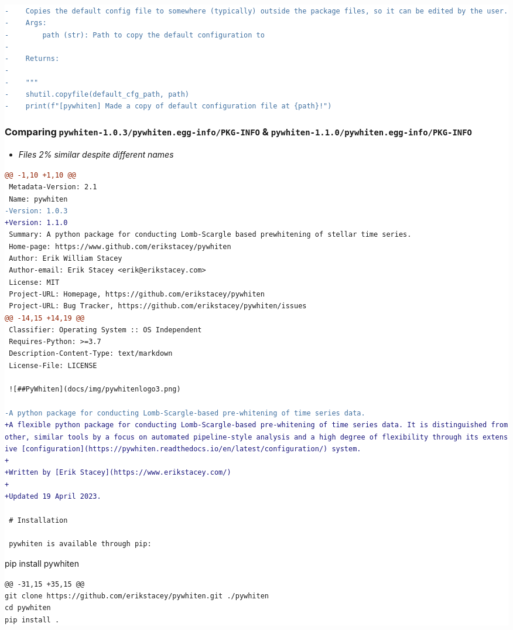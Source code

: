 ```diff
-    Copies the default config file to somewhere (typically) outside the package files, so it can be edited by the user.
-    Args:
-        path (str): Path to copy the default configuration to
-
-    Returns:
-
-    """
-    shutil.copyfile(default_cfg_path, path)
-    print(f"[pywhiten] Made a copy of default configuration file at {path}!")
```

### Comparing `pywhiten-1.0.3/pywhiten.egg-info/PKG-INFO` & `pywhiten-1.1.0/pywhiten.egg-info/PKG-INFO`

 * *Files 2% similar despite different names*

```diff
@@ -1,10 +1,10 @@
 Metadata-Version: 2.1
 Name: pywhiten
-Version: 1.0.3
+Version: 1.1.0
 Summary: A python package for conducting Lomb-Scargle based prewhitening of stellar time series. 
 Home-page: https://www.github.com/erikstacey/pywhiten
 Author: Erik William Stacey
 Author-email: Erik Stacey <erik@erikstacey.com>
 License: MIT
 Project-URL: Homepage, https://github.com/erikstacey/pywhiten
 Project-URL: Bug Tracker, https://github.com/erikstacey/pywhiten/issues
@@ -14,15 +14,19 @@
 Classifier: Operating System :: OS Independent
 Requires-Python: >=3.7
 Description-Content-Type: text/markdown
 License-File: LICENSE
 
 ![##PyWhiten](docs/img/pywhitenlogo3.png)
 
-A python package for conducting Lomb-Scargle-based pre-whitening of time series data.
+A flexible python package for conducting Lomb-Scargle-based pre-whitening of time series data. It is distinguished from other, similar tools by a focus on automated pipeline-style analysis and a high degree of flexibility through its extensive [configuration](https://pywhiten.readthedocs.io/en/latest/configuration/) system.
+
+Written by [Erik Stacey](https://www.erikstacey.com/)
+
+Updated 19 April 2023.
 
 # Installation
 
 pywhiten is available through pip:  
 ```
 pip install pywhiten
 ```
@@ -31,15 +35,15 @@
 git clone https://github.com/erikstacey/pywhiten.git ./pywhiten
 cd pywhiten
 pip install .
 ```
 